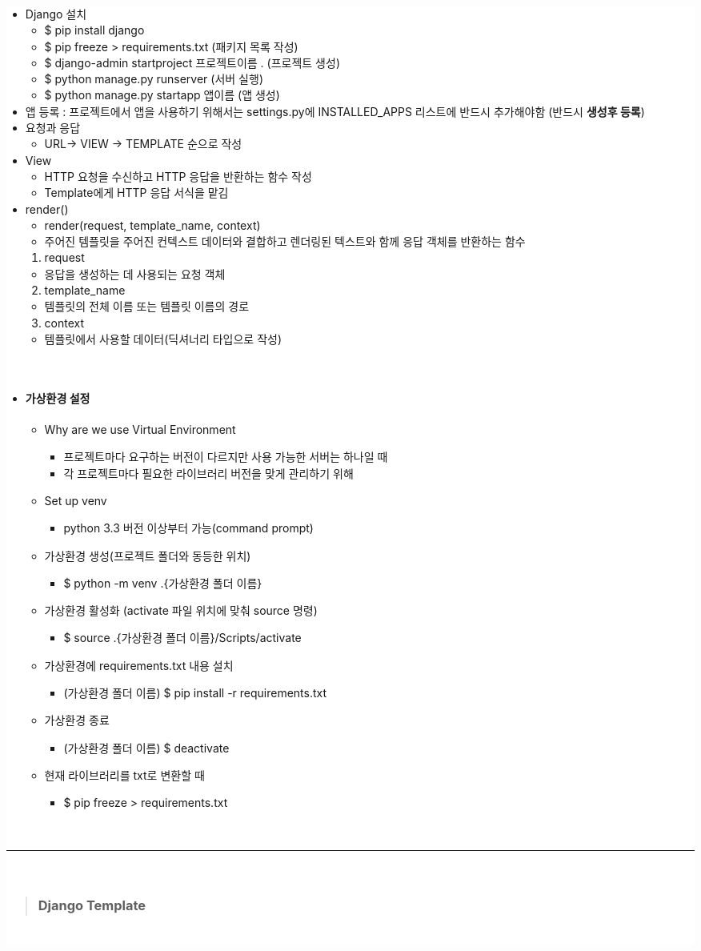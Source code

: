 - Django 설치
  - $ pip install django
  - $ pip freeze > requirements.txt (패키지 목록 작성)
  - $ django-admin startproject 프로젝트이름 . (프로젝트 생성)
  - $ python manage.py runserver (서버 실행)
  - $ python manage.py startapp 앱이름 (앱 생성)
- 앱 등록 : 프로젝트에서 앱을 사용하기 위해서는 settings.py에 INSTALLED_APPS 리스트에 반드시 추가해야함 (반드시 **생성후 등록**)
- 요청과 응답
  - URL-> VIEW -> TEMPLATE 순으로 작성
- View
  - HTTP 요청을 수신하고 HTTP 응답을 반환하는 함수 작성
  - Template에게 HTTP 응답 서식을 맡김
- render()
  - render(request, template_name, context)
  - 주어진 템플릿을 주어진 컨텍스트 데이터와 결합하고 렌더링된 텍스트와 함께 응답 객체를 반환하는 함수
  1. request
   - 응답을 생성하는 데 사용되는 요청 객체
  2. template_name
   - 템플릿의 전체 이름 또는 템플릿 이름의 경로
  3. context
   - 템플릿에서 사용할 데이터(딕셔너리 타입으로 작성)

<br>

- #### 가상환경 설정

  - Why are we use Virtual Environment
    - 프로젝트마다 요구하는 버전이 다르지만 사용 가능한 서버는 하나일 때
    - 각 프로젝트마다 필요한 라이브러리 버전을 맞게 관리하기 위해


  - Set up venv

    - python 3.3 버전 이상부터 가능(command prompt)


  - 가상환경 생성(프로젝트 폴더와 동등한 위치)
    - $ python -m venv .{가상환경 폴더 이름}

  - 가상환경 활성화 (activate 파일 위치에 맞춰 source 명령)
    - $ source .{가상환경 폴더 이름}/Scripts/activate

  - 가상환경에 requirements.txt 내용 설치
    - (가상환경 폴더 이름) $ pip install -r requirements.txt

  - 가상환경 종료
    - (가상환경 폴더 이름) $ deactivate
  - 현재 라이브러리를 txt로 변환할 때
    - $ pip freeze > requirements.txt


<br>
<hr>
<br>

> ### Django Template
<br>
